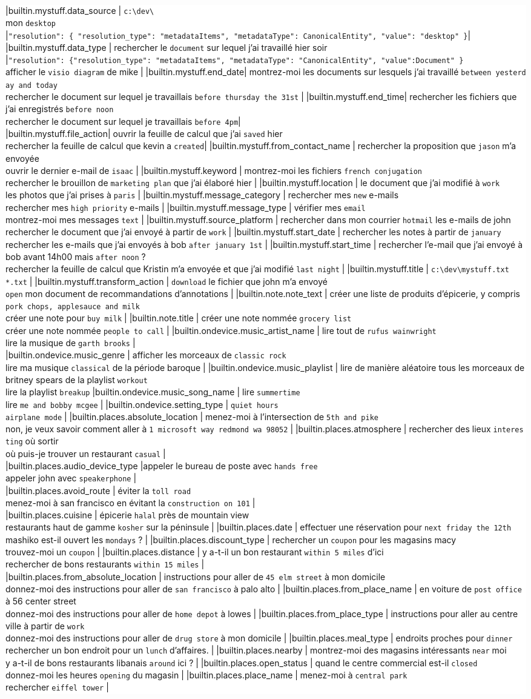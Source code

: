 |builtin.mystuff.data_source | `c:\dev\` <br/> mon `desktop` <br/> |`"resolution": { "resolution_type": "metadataItems", "metadataType": CanonicalEntity", "value": "desktop" }`|
|builtin.mystuff.data_type | rechercher le `document` sur lequel j’ai travaillé hier soir <br/> |`"resolution": {"resolution_type": "metadataItems", "metadataType": "CanonicalEntity", "value":Document" }` <br/> afficher le `visio diagram` de mike  |
|builtin.mystuff.end_date| montrez-moi les documents sur lesquels j’ai travaillé `between yesterday and today`   <br/> rechercher le document sur lequel je travaillais `before thursday the 31st` |
|builtin.mystuff.end_time| rechercher les fichiers que j’ai enregistrés `before noon` <br/> rechercher le document sur lequel je travaillais `before 4pm`|      
|builtin.mystuff.file_action| ouvrir la feuille de calcul que j’ai `saved` hier <br/> rechercher la feuille de calcul que kevin a `created`| 
|builtin.mystuff.from_contact_name | rechercher la proposition que `jason` m’a envoyée <br/> ouvrir le dernier e-mail de `isaac` |
|builtin.mystuff.keyword | montrez-moi les fichiers `french conjugation` <br/> rechercher le brouillon de `marketing plan` que j’ai élaboré hier |
|builtin.mystuff.location | le document que j’ai modifié à `work` <br/> les photos que j’ai prises à `paris` |
|builtin.mystuff.message_category | rechercher mes `new` e-mails <br/> rechercher mes `high priority` e-mails |
|builtin.mystuff.message_type | vérifier mes `email` <br/>  montrez-moi mes messages `text`  |
|builtin.mystuff.source_platform | rechercher dans mon courrier `hotmail` les e-mails de john    <br/> rechercher le document que j’ai envoyé à partir de `work` |
|builtin.mystuff.start_date | rechercher les notes à partir de `january` <br/> rechercher les e-mails que j’ai envoyés à bob `after january 1st` |
|builtin.mystuff.start_time | rechercher l’e-mail que j’ai envoyé à bob avant 14h00 mais `after noon` ? <br/> rechercher la feuille de calcul que Kristin m’a envoyée et que j’ai modifié `last night` | 
|builtin.mystuff.title | `c:\dev\mystuff.txt` <br/> `*.txt` |
|builtin.mystuff.transform_action | `download` le fichier que john m’a envoyé <br/> `open` mon document de recommandations d’annotations |
|builtin.note.note_text | créer une liste de produits d’épicerie, y compris `pork chops, applesauce and milk` <br/> créer une note pour `buy milk` |
|builtin.note.title | créer une note nommée `grocery list` <br/> créer une note nommée `people to call` |
|builtin.ondevice.music_artist_name | lire tout de `rufus wainwright` <br/> lire la musique de `garth brooks` |   
|builtin.ondevice.music_genre | afficher les morceaux de `classic rock` <br/> lire ma musique `classical` de la période baroque |
|builtin.ondevice.music_playlist | lire de manière aléatoire tous les morceaux de britney spears de la playlist `workout` <br/> lire la playlist `breakup`
|builtin.ondevice.music_song_name | lire `summertime` <br/> lire `me and bobby mcgee` | 
|builtin.ondevice.setting_type | `quiet hours` <br/> `airplane mode` |
|builtin.places.absolute_location | menez-moi à l’intersection de `5th and pike` <br/> non, je veux savoir comment aller à `1 microsoft way redmond wa 98052` |
|builtin.places.atmosphere | rechercher des lieux `interesting` où sortir    <br/> où puis-je trouver un restaurant `casual` |  
|builtin.places.audio_device_type |appeler le bureau de poste avec `hands free` <br/> appeler john avec `speakerphone` |    
|builtin.places.avoid_route | éviter la `toll road` <br/> menez-moi à san francisco en évitant la `construction on 101` |  
|builtin.places.cuisine | épicerie `halal` près de mountain view   <br/> restaurants haut de gamme `kosher` sur la péninsule |
|builtin.places.date | effectuer une réservation pour `next friday the 12th` <br/>  mashiko est-il ouvert les `mondays` ? |
|builtin.places.discount_type | rechercher un `coupon` pour les magasins macy <br/> trouvez-moi un `coupon` |
|builtin.places.distance | y a-t-il un bon restaurant `within 5 miles` d’ici <br/> rechercher de bons restaurants `within 15 miles` |   
|builtin.places.from_absolute_location | instructions pour aller de `45 elm street` à mon domicile <br/> donnez-moi des instructions pour aller de `san francisco` à palo alto  |
|builtin.places.from_place_name | en voiture de `post office` à 56 center street <br/> donnez-moi des instructions pour aller de `home depot` à lowes |
|builtin.places.from_place_type | instructions pour aller au centre ville à partir de `work` <br/>  donnez-moi des instructions pour aller de `drug store` à mon domicile |
|builtin.places.meal_type | endroits proches pour `dinner` <br/> rechercher un bon endroit pour un `lunch` d’affaires. | 
|builtin.places.nearby | montrez-moi des magasins intéressants `near` moi  <br/> y a-t-il de bons restaurants libanais `around` ici ? |
|builtin.places.open_status | quand le centre commercial est-il `closed` <br/> donnez-moi les heures `opening` du magasin | 
|builtin.places.place_name | menez-moi à `central park` <br/> rechercher `eiffel tower` |   